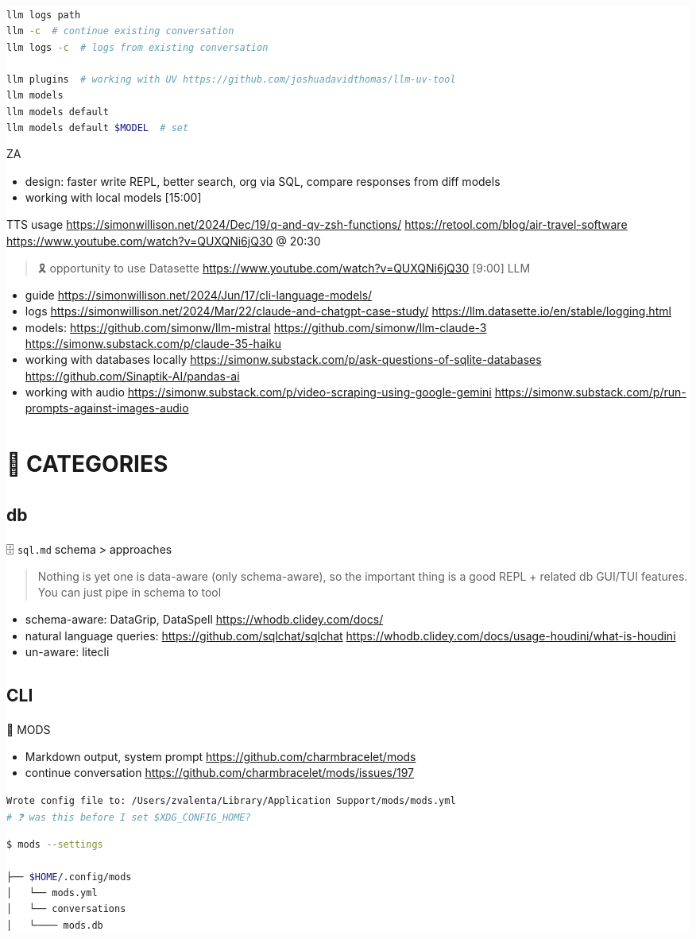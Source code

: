 ```sh
llm logs path
llm -c  # continue existing conversation
llm logs -c  # logs from existing conversation

llm plugins  # working with UV https://github.com/joshuadavidthomas/llm-uv-tool
llm models
llm models default
llm models default $MODEL  # set
```

ZA
* design: faster write REPL, better search, org via SQL, compare responses from diff models
* working with local models [15:00]

TTS usage https://simonwillison.net/2024/Dec/19/q-and-qv-zsh-functions/ https://retool.com/blog/air-travel-software
https://www.youtube.com/watch?v=QUXQNi6jQ30 @ 20:30

> 🎗️ opportunity to use Datasette https://www.youtube.com/watch?v=QUXQNi6jQ30 [9:00]
LLM
* guide https://simonwillison.net/2024/Jun/17/cli-language-models/
* logs https://simonwillison.net/2024/Mar/22/claude-and-chatgpt-case-study/ https://llm.datasette.io/en/stable/logging.html
* models: https://github.com/simonw/llm-mistral https://github.com/simonw/llm-claude-3 https://simonw.substack.com/p/claude-35-haiku
* working with databases locally https://simonw.substack.com/p/ask-questions-of-sqlite-databases https://github.com/Sinaptik-AI/pandas-ai
* working with audio https://simonw.substack.com/p/video-scraping-using-google-gemini https://simonw.substack.com/p/run-prompts-against-images-audio

# 🚃 CATEGORIES

## db

🗄️ `sql.md` schema > approaches
> Nothing is yet one is data-aware (only schema-aware), so the important thing is a good REPL + related db GUI/TUI features. You can just pipe in schema to tool

* schema-aware: DataGrip, DataSpell https://whodb.clidey.com/docs/
* natural language queries: https://github.com/sqlchat/sqlchat https://whodb.clidey.com/docs/usage-houdini/what-is-houdini
* un-aware: litecli

## CLI

💄 MODS
* Markdown output, system prompt https://github.com/charmbracelet/mods
* continue conversation https://github.com/charmbracelet/mods/issues/197
```sh
Wrote config file to: /Users/zvalenta/Library/Application Support/mods/mods.yml
# ❓ was this before I set $XDG_CONFIG_HOME?
```
```sh
$ mods --settings

├── $HOME/.config/mods
│   └── mods.yml
│   └── conversations
│   └──── mods.db
```
